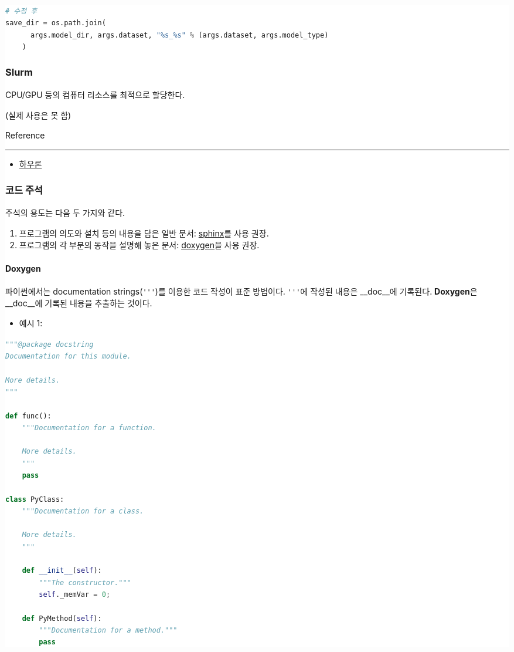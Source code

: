 ```python
# 수정 후
save_dir = os.path.join(
      args.model_dir, args.dataset, "%s_%s" % (args.dataset, args.model_type)
    )
```

### Slurm

CPU/GPU 등의 컴퓨터 리소스를 최적으로 할당한다. 

(실제 사용은 못 함)

Reference

---

- [하우론](https://haawron.tistory.com/)

### 코드 주석

주석의 용도는 다음 두 가지와 같다.

1. 프로그램의 의도와 설치 등의 내용을 담은 일반 문서: [sphinx](https://www.sphinx-doc.org/en/master/)를 사용 권장.
2. 프로그램의 각 부분의 동작을 설명해 놓은 문서: [doxygen](https://www.doxygen.nl/manual/docblocks.html#pythonblocks)을 사용 권장.

#### Doxygen

파이썬에서는 documentation strings(`'''`)를 이용한 코드 작성이 표준 방법이다. `'''`에 작성된 내용은 __doc__에 기록된다. **Doxygen**은 __doc__에 기록된 내용을 추출하는 것이다.

- 예시 1:

```python
"""@package docstring
Documentation for this module.
 
More details.
"""
 
def func():
    """Documentation for a function.
 
    More details.
    """
    pass
 
class PyClass:
    """Documentation for a class.
 
    More details.
    """
   
    def __init__(self):
        """The constructor."""
        self._memVar = 0;
   
    def PyMethod(self):
        """Documentation for a method."""
        pass
```

